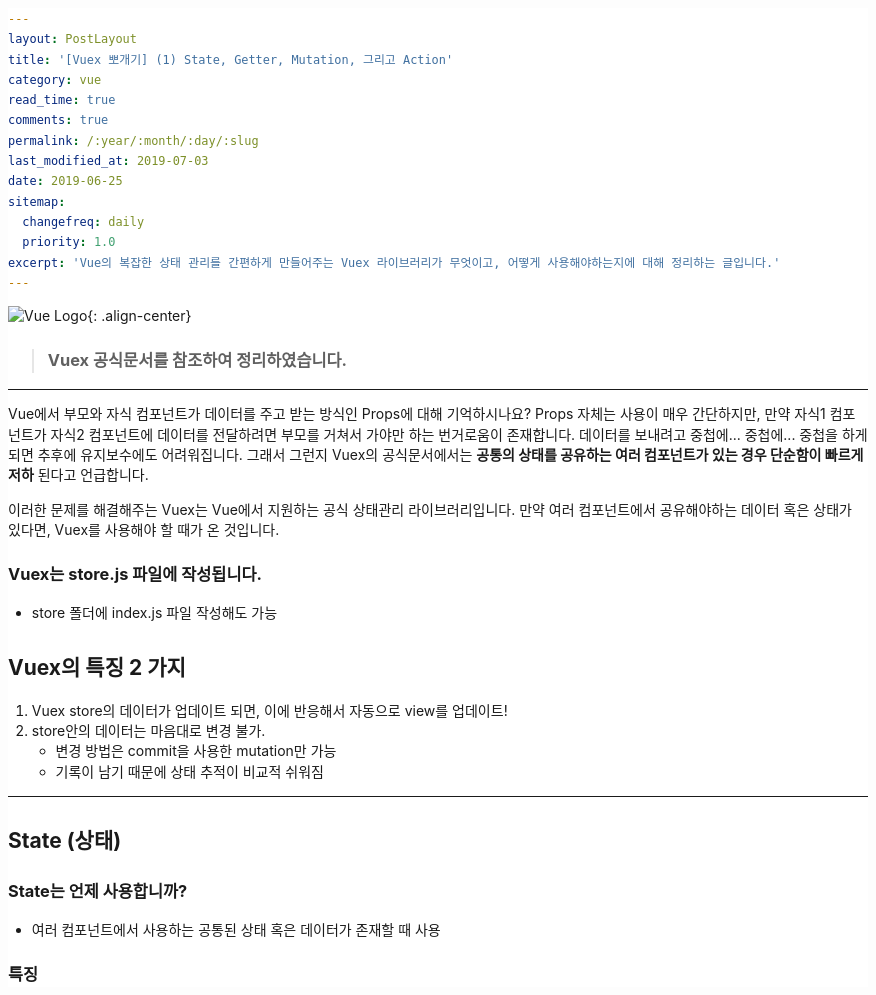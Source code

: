 ```yaml
---
layout: PostLayout
title: '[Vuex 뽀개기] (1) State, Getter, Mutation, 그리고 Action'
category: vue
read_time: true
comments: true
permalink: /:year/:month/:day/:slug
last_modified_at: 2019-07-03
date: 2019-06-25
sitemap:
  changefreq: daily
  priority: 1.0
excerpt: 'Vue의 복잡한 상태 관리를 간편하게 만들어주는 Vuex 라이브러리가 무엇이고, 어떻게 사용해야하는지에 대해 정리하는 글입니다.'
---
```


![Vue Logo](https://github.com/chansbro/chansbro.github.io/blob/master/assets/images/vue_logo.jpeg?raw=true){: .align-center}

> ### Vuex 공식문서를 참조하여 정리하였습니다.

---

Vue에서 부모와 자식 컴포넌트가 데이터를 주고 받는 방식인 Props에 대해 기억하시나요?
Props 자체는 사용이 매우 간단하지만, 만약 자식1 컴포넌트가 자식2 컴포넌트에 데이터를 전달하려면 부모를 거쳐서 가야만 하는 번거로움이 존재합니다.
데이터를 보내려고 중첩에... 중첩에... 중첩을 하게 되면 추후에 유지보수에도 어려워집니다.
그래서 그런지 Vuex의 공식문서에서는 **공통의 상태를 공유하는 여러 컴포넌트가 있는 경우 단순함이 빠르게 저하** 된다고 언급합니다.

이러한 문제를 해결해주는 Vuex는 Vue에서 지원하는 공식 상태관리 라이브러리입니다.
만약 여러 컴포넌트에서 공유해야하는 데이터 혹은 상태가 있다면, Vuex를 사용해야 할 때가 온 것입니다.

### Vuex는 store.js 파일에 작성됩니다.

- store 폴더에 index.js 파일 작성해도 가능

## Vuex의 특징 2 가지

1. Vuex store의 데이터가 업데이트 되면, 이에 반응해서 자동으로 view를 업데이트!
2. store안의 데이터는 마음대로 변경 불가.
   - 변경 방법은 commit을 사용한 mutation만 가능
   - 기록이 남기 때문에 상태 추적이 비교적 쉬워짐

---

## State (상태)

### State는 언제 사용합니까?

- 여러 컴포넌트에서 사용하는 공통된 상태 혹은 데이터가 존재할 때 사용

### 특징
